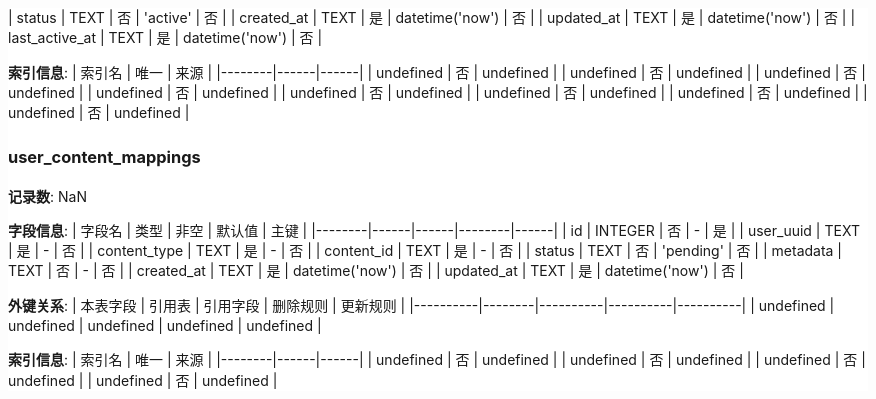 | status | TEXT | 否 | 'active' | 否 |
| created_at | TEXT | 是 | datetime('now') | 否 |
| updated_at | TEXT | 是 | datetime('now') | 否 |
| last_active_at | TEXT | 是 | datetime('now') | 否 |

**索引信息**:
| 索引名 | 唯一 | 来源 |
|--------|------|------|
| undefined | 否 | undefined |
| undefined | 否 | undefined |
| undefined | 否 | undefined |
| undefined | 否 | undefined |
| undefined | 否 | undefined |
| undefined | 否 | undefined |
| undefined | 否 | undefined |
| undefined | 否 | undefined |

### user_content_mappings

**记录数**: NaN

**字段信息**:
| 字段名 | 类型 | 非空 | 默认值 | 主键 |
|--------|------|------|--------|------|
| id | INTEGER | 否 | - | 是 |
| user_uuid | TEXT | 是 | - | 否 |
| content_type | TEXT | 是 | - | 否 |
| content_id | TEXT | 是 | - | 否 |
| status | TEXT | 否 | 'pending' | 否 |
| metadata | TEXT | 否 | - | 否 |
| created_at | TEXT | 是 | datetime('now') | 否 |
| updated_at | TEXT | 是 | datetime('now') | 否 |

**外键关系**:
| 本表字段 | 引用表 | 引用字段 | 删除规则 | 更新规则 |
|----------|--------|----------|----------|----------|
| undefined | undefined | undefined | undefined | undefined |

**索引信息**:
| 索引名 | 唯一 | 来源 |
|--------|------|------|
| undefined | 否 | undefined |
| undefined | 否 | undefined |
| undefined | 否 | undefined |
| undefined | 否 | undefined |
